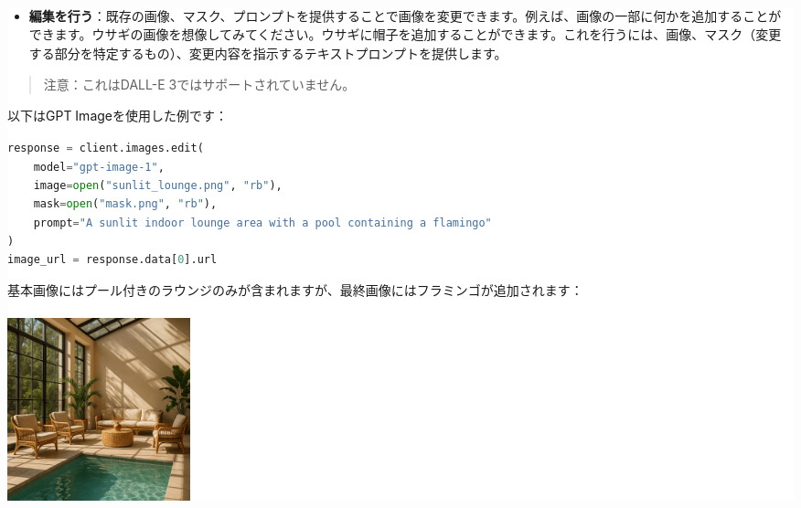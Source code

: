 - **編集を行う**：既存の画像、マスク、プロンプトを提供することで画像を変更できます。例えば、画像の一部に何かを追加することができます。ウサギの画像を想像してみてください。ウサギに帽子を追加することができます。これを行うには、画像、マスク（変更する部分を特定するもの）、変更内容を指示するテキストプロンプトを提供します。
> 注意：これはDALL-E 3ではサポートされていません。

以下はGPT Imageを使用した例です：

   ```python
   response = client.images.edit(
       model="gpt-image-1",
       image=open("sunlit_lounge.png", "rb"),
       mask=open("mask.png", "rb"),
       prompt="A sunlit indoor lounge area with a pool containing a flamingo"
   )
   image_url = response.data[0].url
   ```

  基本画像にはプール付きのラウンジのみが含まれますが、最終画像にはフラミンゴが追加されます：

<div style="display: flex; justify-content: space-between; align-items: center; margin: 20px 0;">
  <img src="../../../translated_images/sunlit_lounge.a75a0cb61749db0eddc1820c30a5fa9a3a9f48518cd7c8df4c2073e8c793bbb7.ja.png" style="width: 30%; max-width: 200px; height: auto;">